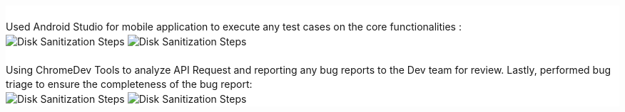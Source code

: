 <br />
Used Android Studio for mobile application to execute any test cases on the core functionalities :  <br/>
<img src="https://i.imgur.com/HkXiLq7.png" height="80%" width="80%" alt="Disk Sanitization Steps"/>
<img src="https://i.imgur.com/lh7XYUE.mp4" height="80%" width="80%" alt="Disk Sanitization Steps"/>
<br />
<br />
Using ChromeDev Tools to analyze API Request and reporting any bug reports to the Dev team for review. Lastly, performed bug triage to ensure the completeness of the bug report:  <br/>
<img src="https://i.imgur.com/em4CHtE.png" height="80%" width="80%" alt="Disk Sanitization Steps"/>
<img src="https://i.imgur.com/BXjpnsv.png" height="80%" width="80%" alt="Disk Sanitization Steps"/>
</p>

<!--
 ```diff
- text in red
+ text in green
! text in orange
# text in gray
@@ text in purple (and bold)@@
```
--!>
